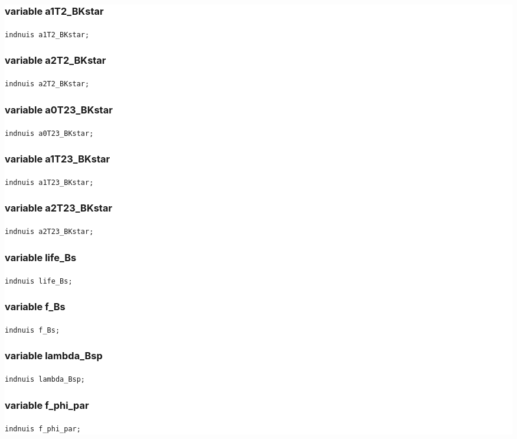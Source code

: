 
### variable a1T2_BKstar

```
indnuis a1T2_BKstar;
```


### variable a2T2_BKstar

```
indnuis a2T2_BKstar;
```


### variable a0T23_BKstar

```
indnuis a0T23_BKstar;
```


### variable a1T23_BKstar

```
indnuis a1T23_BKstar;
```


### variable a2T23_BKstar

```
indnuis a2T23_BKstar;
```


### variable life_Bs

```
indnuis life_Bs;
```


### variable f_Bs

```
indnuis f_Bs;
```


### variable lambda_Bsp

```
indnuis lambda_Bsp;
```


### variable f_phi_par

```
indnuis f_phi_par;
```
